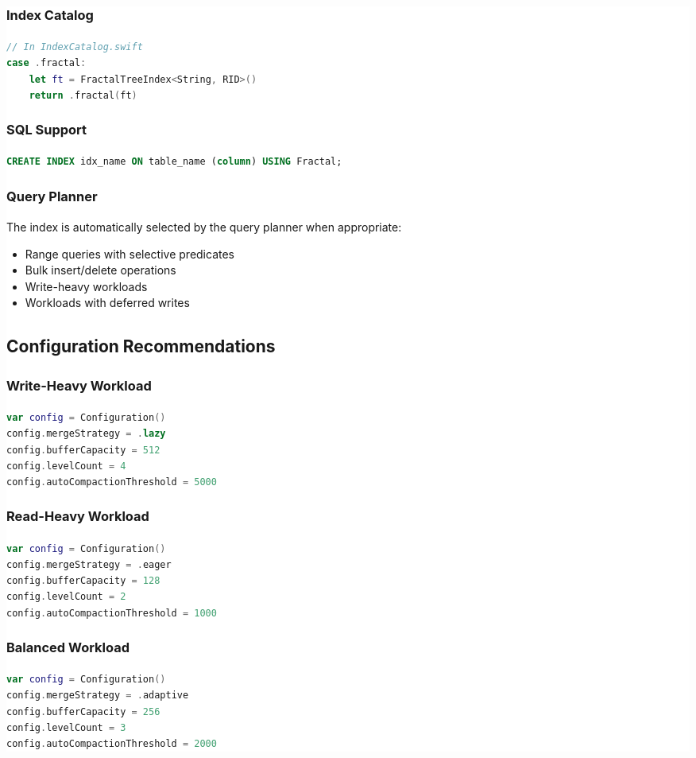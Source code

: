 ### Index Catalog

```swift
// In IndexCatalog.swift
case .fractal:
    let ft = FractalTreeIndex<String, RID>()
    return .fractal(ft)
```

### SQL Support

```sql
CREATE INDEX idx_name ON table_name (column) USING Fractal;
```

### Query Planner

The index is automatically selected by the query planner when appropriate:

- Range queries with selective predicates
- Bulk insert/delete operations
- Write-heavy workloads
- Workloads with deferred writes

## Configuration Recommendations

### Write-Heavy Workload

```swift
var config = Configuration()
config.mergeStrategy = .lazy
config.bufferCapacity = 512
config.levelCount = 4
config.autoCompactionThreshold = 5000
```

### Read-Heavy Workload

```swift
var config = Configuration()
config.mergeStrategy = .eager
config.bufferCapacity = 128
config.levelCount = 2
config.autoCompactionThreshold = 1000
```

### Balanced Workload

```swift
var config = Configuration()
config.mergeStrategy = .adaptive
config.bufferCapacity = 256
config.levelCount = 3
config.autoCompactionThreshold = 2000
```
